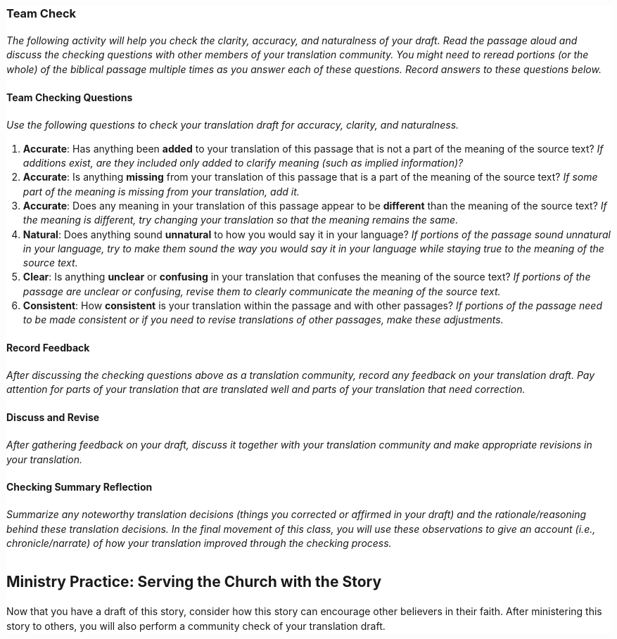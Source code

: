 ### Team Check

*The following activity will help you check the clarity, accuracy, and naturalness of your draft. Read the passage aloud and discuss the checking questions with other members of your translation community. You might need to reread portions (or the whole) of the biblical passage multiple times as you answer each of these questions. Record answers to these questions below.*

#### Team Checking Questions

*Use the following questions to check your translation draft for accuracy, clarity, and naturalness.*

1.  **Accurate**: Has anything been **added** to your translation of this passage that is not a part of the meaning of the source text? *If additions exist, are they included only added to clarify meaning (such as implied information)?*
2.  **Accurate**: Is anything **missing** from your translation of this passage that is a part of the meaning of the source text? *If some part of the meaning is missing from your translation, add it.*
3.  **Accurate**: Does any meaning in your translation of this passage appear to be **different** than the meaning of the source text? *If the meaning is different, try changing your translation so that the meaning remains the same.*
4.  **Natural**: Does anything sound **unnatural** to how you would say it in your language? *If portions of the passage sound unnatural in your language, try to make them sound the way you would say it in your language while staying true to the meaning of the source text.*
5.  **Clear**: Is anything **unclear** or **confusing** in your translation that confuses the meaning of the source text? *If portions of the passage are unclear or confusing, revise them to clearly communicate the meaning of the source text.*
6.  **Consistent**: How **consistent** is your translation within the passage and with other passages? *If portions of the passage need to be made consistent or if you need to revise translations of other passages, make these adjustments.*

#### Record Feedback

*After discussing the checking questions above as a translation community, record any feedback on your translation draft. Pay attention for parts of your translation that are translated well and parts of your translation that need correction.*

#### Discuss and Revise

*After gathering feedback on your draft, discuss it together with your translation community and make appropriate revisions in your translation.*

#### Checking Summary Reflection

*Summarize any noteworthy translation decisions (things you corrected or affirmed in your draft) and the rationale/reasoning behind these translation decisions. In the final movement of this class, you will use these observations to give an account (i.e., chronicle/narrate) of how your translation improved through the checking process.*



## Ministry Practice: Serving the Church with the Story

Now that you have a draft of this story, consider how this story can encourage other believers in their faith. After ministering this story to others, you will also perform a community check of your translation draft.

